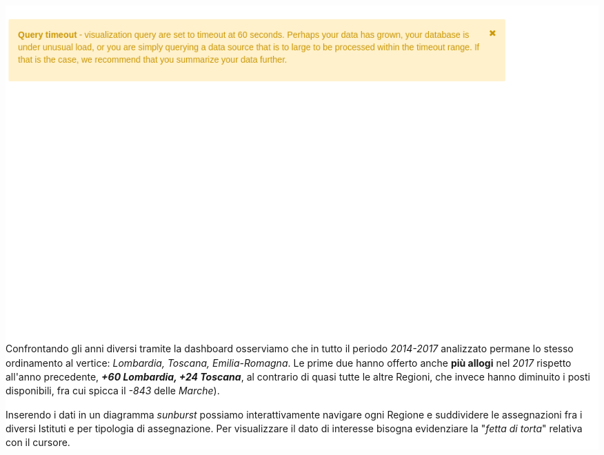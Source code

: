 <img src="./images/1.png" alt="Distribuzione Ammontare bandi" width="750px">
</div>

<div class="mb-4 x_content"><div><div><div><p>Confrontando gli anni diversi tramite la dashboard osserviamo che in tutto il periodo <i>2014-2017</i> analizzato permane lo stesso ordinamento al vertice:<i> Lombardia, Toscana, Emilia-Romagna</i>. Le prime due hanno offerto anche <b>più allogi</b> nel<i> 2017</i> rispetto all'anno precedente, <b><i>+60 Lombardia, +24 Toscana</i></b>, al contrario di quasi tutte le altre Regioni, che invece hanno diminuito i posti disponibili, fra cui spicca il<i> -843</i> delle <i>Marche</i>).</p><p>Inserendo i dati in un diagramma <i>sunburst </i>possiamo interattivamente navigare ogni Regione e suddividere le assegnazioni fra i diversi Istituti e per tipologia di assegnazione. Per visualizzare il dato di interesse bisogna evidenziare la "<i>fetta di torta</i>" relativa con il cursore.<br></p></div><div class="mt-20"></div></div></div></div>

<div style="text-align:center">